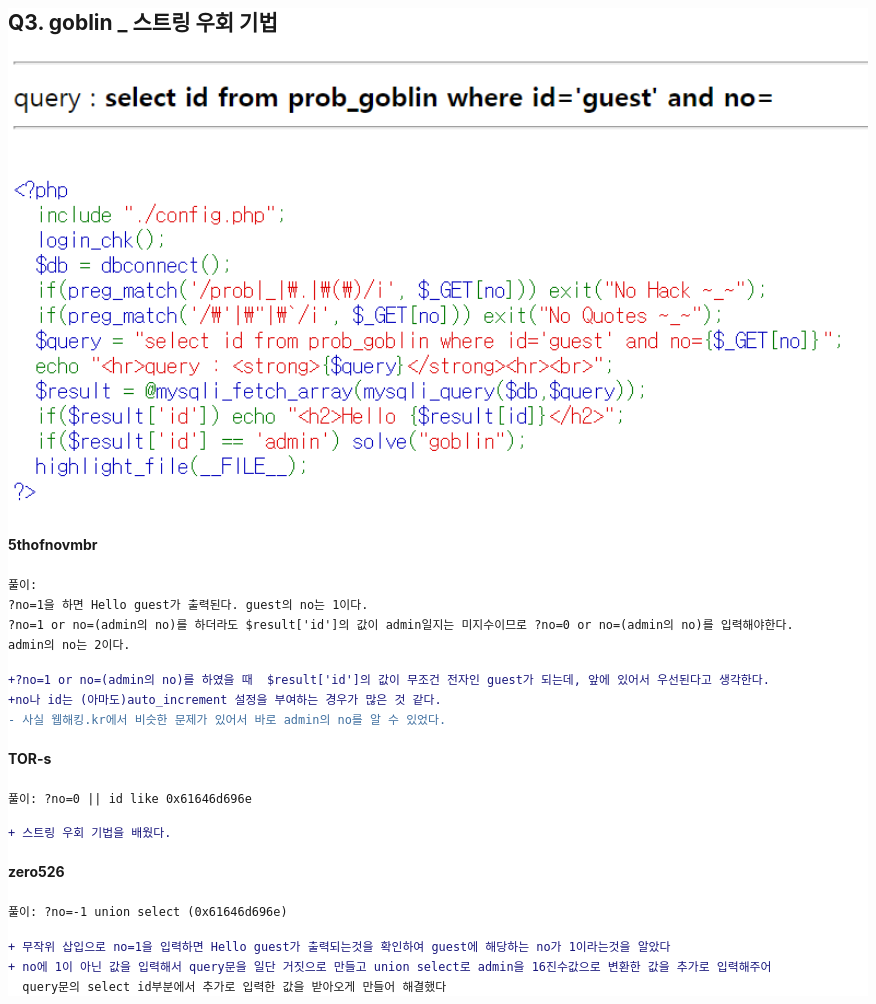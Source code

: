 ## Q3. goblin _ 스트링 우회 기법
<img src="/photo/prob_03.PNG" width="100%" height="100%" alt="problem"></img>

#### 5thofnovmbr
```
풀이: 
?no=1을 하면 Hello guest가 출력된다. guest의 no는 1이다.
?no=1 or no=(admin의 no)를 하더라도 $result['id']의 값이 admin일지는 미지수이므로 ?no=0 or no=(admin의 no)를 입력해야한다.
admin의 no는 2이다.
```
```diff
+?no=1 or no=(admin의 no)를 하였을 때  $result['id']의 값이 무조건 전자인 guest가 되는데, 앞에 있어서 우선된다고 생각한다.
+no나 id는 (아마도)auto_increment 설정을 부여하는 경우가 많은 것 같다.
- 사실 웹해킹.kr에서 비슷한 문제가 있어서 바로 admin의 no를 알 수 있었다.
```
#### TOR-s
```
풀이: ?no=0 || id like 0x61646d696e
```
```diff
+ 스트링 우회 기법을 배웠다.
```
#### zero526
```
풀이: ?no=-1 union select (0x61646d696e)
```
```diff
+ 무작위 삽입으로 no=1을 입력하면 Hello guest가 출력되는것을 확인하여 guest에 해당하는 no가 1이라는것을 알았다
+ no에 1이 아닌 값을 입력해서 query문을 일단 거짓으로 만들고 union select로 admin을 16진수값으로 변환한 값을 추가로 입력해주어
  query문의 select id부분에서 추가로 입력한 값을 받아오게 만들어 해결했다
  ```
